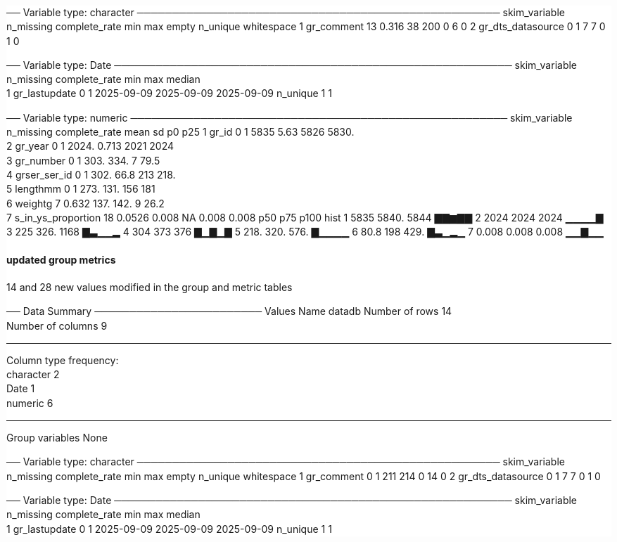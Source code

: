 ── Variable type: character ────────────────────────────────────────────────────
  skim_variable     n_missing complete_rate min max empty n_unique whitespace
1 gr_comment               13         0.316  38 200     0        6          0
2 gr_dts_datasource         0         1       7   7     0        1          0

── Variable type: Date ─────────────────────────────────────────────────────────
  skim_variable n_missing complete_rate min        max        median    
1 gr_lastupdate         0             1 2025-09-09 2025-09-09 2025-09-09
  n_unique
1        1

── Variable type: numeric ──────────────────────────────────────────────────────
  skim_variable      n_missing complete_rate     mean      sd       p0      p25
1 gr_id                      0        1      5835       5.63  5826     5830.   
2 gr_year                    0        1      2024.      0.713 2021     2024    
3 gr_number                  0        1       303.    334.       7       79.5  
4 grser_ser_id               0        1       302.     66.8    213      218.   
5 lengthmm                   0        1       273.    131.     156      181    
6 weightg                    7        0.632   137.    142.       9       26.2  
7 s_in_ys_proportion        18        0.0526    0.008  NA        0.008    0.008
       p50      p75     p100 hist 
1 5835     5840.    5844     ▇▇▆▇▇
2 2024     2024     2024     ▁▁▁▁▇
3  225      326.    1168     ▇▃▁▁▂
4  304      373      376     ▇▁▇▁▇
5  218.     320.     576.    ▇▁▁▁▁
6   80.8    198      429.    ▇▃▁▂▁
7    0.008    0.008    0.008 ▁▁▇▁▁

#### updated group metrics

 14 and 28 new values modified in the group and metric tables

── Data Summary ────────────────────────
                           Values
Name                       datadb
Number of rows             14    
Number of columns          9     
_______________________          
Column type frequency:           
  character                2     
  Date                     1     
  numeric                  6     
________________________         
Group variables            None  

── Variable type: character ────────────────────────────────────────────────────
  skim_variable     n_missing complete_rate min max empty n_unique whitespace
1 gr_comment                0             1 211 214     0       14          0
2 gr_dts_datasource         0             1   7   7     0        1          0

── Variable type: Date ─────────────────────────────────────────────────────────
  skim_variable n_missing complete_rate min        max        median    
1 gr_lastupdate         0             1 2025-09-09 2025-09-09 2025-09-09
  n_unique
1        1
